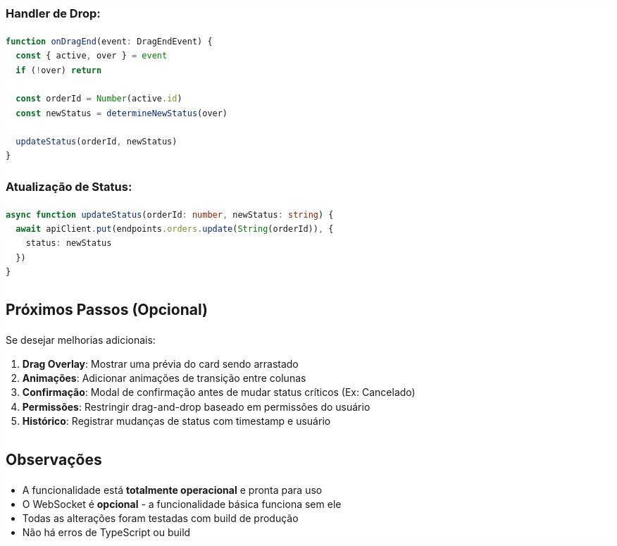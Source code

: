 ### Handler de Drop:
```typescript
function onDragEnd(event: DragEndEvent) {
  const { active, over } = event
  if (!over) return
  
  const orderId = Number(active.id)
  const newStatus = determineNewStatus(over)
  
  updateStatus(orderId, newStatus)
}
```

### Atualização de Status:
```typescript
async function updateStatus(orderId: number, newStatus: string) {
  await apiClient.put(endpoints.orders.update(String(orderId)), { 
    status: newStatus 
  })
}
```

## Próximos Passos (Opcional)

Se desejar melhorias adicionais:

1. **Drag Overlay**: Mostrar uma prévia do card sendo arrastado
2. **Animações**: Adicionar animações de transição entre colunas
3. **Confirmação**: Modal de confirmação antes de mudar status críticos (Ex: Cancelado)
4. **Permissões**: Restringir drag-and-drop baseado em permissões do usuário
5. **Histórico**: Registrar mudanças de status com timestamp e usuário

## Observações

- A funcionalidade está **totalmente operacional** e pronta para uso
- O WebSocket é **opcional** - a funcionalidade básica funciona sem ele
- Todas as alterações foram testadas com build de produção
- Não há erros de TypeScript ou build
